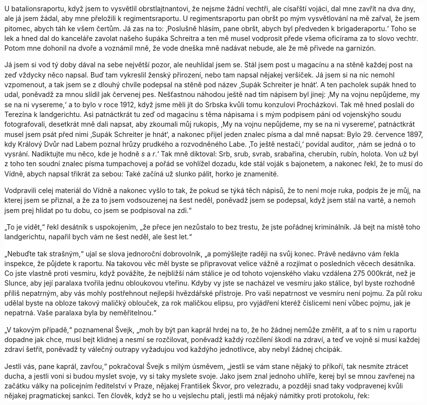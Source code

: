U batalionsraportu, když jsem to vysvětlil obrstlajtnantovi, že nejsme žádní vechtři, ale císařští vojáci, dal mne zavřít na dva dny, ale já jsem žádal, aby mne přeložili k regimentsraportu. U regimentsraportu pan obršt po mým vysvětlování na mě zařval, že jsem pitomec, abych táh ke všem čertům. Já zas na to: ‚Poslušně hlásím, pane obršt, abych byl předveden k brigaderaportu.‘ Toho se lek a hned dal do kanceláře zavolat našeho šupáka Schreitra a ten mě musel vodprosit přede všema oficírama za to slovo vechtr. Potom mne dohonil na dvoře a voznámil mně, že vode dneška mně nadávat nebude, ale že mě přivede na garnizón.

Já jsem si vod tý doby dával na sebe největší pozor, ale neuhlídal jsem se. Stál jsem post u magacínu a na stěně každej post na zeď vždycky něco napsal. Buď tam vykreslil ženský přirození, nebo tam napsal nějakej veršíček. Já jsem si na nic nemohl vzpomenout, a tak jsem se z dlouhý chvíle podepsal na stěně pod název ‚Supák Schreiter je hnát‘. A ten pacholek supák hned to udal, poněvadž za mnou slídil jak červenej pes. Nešťastnou náhodou ještě nad tím nápisem byl jinej: ‚My na vojnu nepůjdeme, my se na ni vysereme,‘ a to bylo v roce 1912, když jsme měli jít do Srbska kvůli tomu konzulovi Procházkovi. Tak mě hned poslali do Terezína k landgerichtu. Asi patnáctkrát tu zeď od magacínu s těma nápisama i s mým podpisem páni od vojenskýho soudu fotografovali, desetkrát mně dali napsat, aby zkoumali můj rukopis, ‚My na vojnu nepůjdeme, my se na ni vysereme‘, patnáctkrát musel jsem psát před nimi ‚Supák Schreiter je hnát‘, a nakonec přijel jeden znalec písma a dal mně napsat: Bylo 29. července 1897, kdy Králový Dvůr nad Labem poznal hrůzy prudkého a rozvodněného Labe. ‚To ještě nestačí,‘ povídal auditor, ‚nám se jedná o to vysrání. Nadiktujte mu něco, kde je hodně _s_ a _r_.‘ Tak mně diktoval: Srb, srub, svrab, srabařina, cherubín, rubín, holota. Von už byl z toho ten soudní znalec písma tumpachovej a pořád se vohlížel dozadu, kde stál voják s bajonetem, a nakonec řekl, že to musí do Vídně, abych napsal třikrát za sebou: Také začíná už slunko pálit, horko je znamenité.

Vodpravili celej materiál do Vídně a nakonec vyšlo to tak, že pokud se týká těch nápisů, že to není moje ruka, podpis že je můj, na kterej jsem se přiznal, a že za to jsem vodsouzenej na šest neděl, poněvadž jsem se podepsal, když jsem stál na vartě, a nemoh jsem prej hlídat po tu dobu, co jsem se podpisoval na zdi.“

„To je vidět,“ řekl desátník s uspokojením, „že přece jen nezůstalo to bez trestu, že jste pořádnej kriminálník. Já bejt na místě toho landgerichtu, napařil bych vám ne šest neděl, ale šest let.“

„Nebuďte tak strašným,“ ujal se slova jednoroční dobrovolník, „a pomýšlejte raději na svůj konec. Právě nedávno vám řekla inspekce, že půjdete k raportu. Na takovou věc měl byste se připravovat velice vážně a rozjímat o posledních věcech desátníka. Co jste vlastně proti vesmíru, když povážíte, že nejbližší nám stálice je od tohoto vojenského vlaku vzdálena 275 000krát, než je Slunce, aby její paralaxa tvořila jednu obloukovou vteřinu. Kdyby vy jste se nacházel ve vesmíru jako stálice, byl byste rozhodně příliš nepatrným, aby vás mohly postřehnout nejlepší hvězdářské přístroje. Pro vaši nepatrnost ve vesmíru není pojmu. Za půl roku udělal byste na obloze takový maličký oblouček, za rok maličkou elipsu, pro vyjádření kteréž číslicemi není vůbec pojmu, jak je nepatrná. Vaše paralaxa byla by neměřitelnou.“

„V takovým případě,“ poznamenal Švejk, „moh by být pan kaprál hrdej na to, že ho žádnej nemůže změřit, a ať to s ním u raportu dopadne jak chce, musí bejt klidnej a nesmí se rozčilovat, poněvadž každý rozčílení škodí na zdraví, a teď ve vojně si musí každej zdraví šetřit, poněvadž ty válečný outrapy vyžadujou vod každýho jednotlivce, aby nebyl žádnej chcípák.

Jestli vás, pane kaprál, zavřou,“ pokračoval Švejk s milým úsměvem, „jestli se vám stane nějaký to příkoří, tak nesmíte ztrácet ducha, a jestli voni si budou myslet svoje, vy si taky myslete svoje. Jako jsem znal jednoho uhlíře, kerej byl se mnou zavřenej na začátku války na policejním ředitelství v Praze, nějakej František Škvor, pro velezradu, a později snad taky vodpravenej kvůli nějakej pragmatickej sankci. Ten člověk, když se ho u vejslechu ptali, jestli má nějaký námitky proti protokolu, řek:
